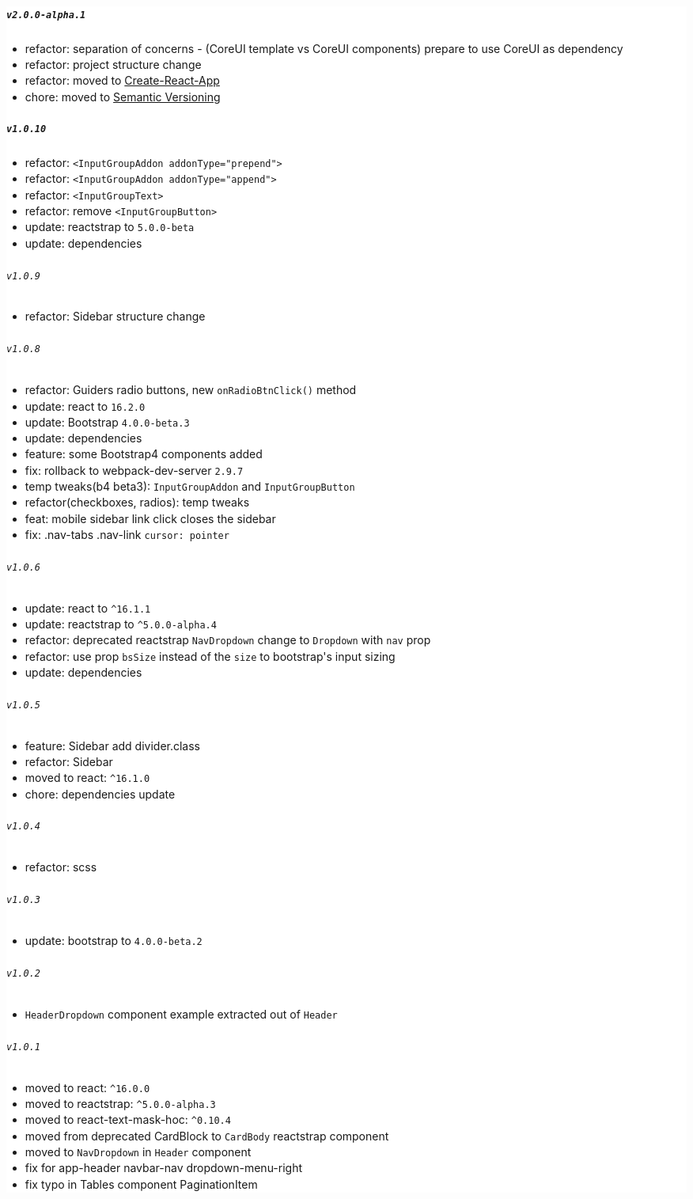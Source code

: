 ##### `v2.0.0-alpha.1`
- refactor: separation of concerns - (CoreUI template vs CoreUI components) prepare to use CoreUI as dependency
- refactor: project structure change
- refactor: moved to [Create-React-App](CRA.md)
- chore: moved to [Semantic Versioning](https://semver.org/)

##### `v1.0.10`
- refactor: `<InputGroupAddon addonType="prepend">`
- refactor: `<InputGroupAddon addonType="append">`
- refactor: `<InputGroupText>`
- refactor: remove `<InputGroupButton>`
- update: reactstrap to `5.0.0-beta`
- update: dependencies

###### `v1.0.9`
- refactor: Sidebar structure change

###### `v1.0.8`
- refactor: Guiders radio buttons, new `onRadioBtnClick()` method
- update: react to `16.2.0`
- update: Bootstrap `4.0.0-beta.3`
- update: dependencies
- feature: some Bootstrap4 components added
- fix: rollback to webpack-dev-server `2.9.7`
- temp tweaks(b4 beta3): `InputGroupAddon` and `InputGroupButton` 
- refactor(checkboxes, radios): temp tweaks 
- feat: mobile sidebar link click closes the sidebar
- fix: .nav-tabs .nav-link `cursor: pointer`

###### `v1.0.6`

- update: react to `^16.1.1`
- update: reactstrap to `^5.0.0-alpha.4`
- refactor: deprecated reactstrap `NavDropdown` change to `Dropdown` with `nav` prop
- refactor: use prop `bsSize` instead of the `size` to bootstrap's input sizing
- update: dependencies

###### `v1.0.5`
- feature: Sidebar add divider.class
- refactor: Sidebar
- moved to react: `^16.1.0`
- chore: dependencies update

###### `v1.0.4`
- refactor: scss

###### `v1.0.3`
- update: bootstrap to `4.0.0-beta.2`

###### `v1.0.2`
- `HeaderDropdown` component example extracted out of `Header`

###### `v1.0.1`
- moved to react: `^16.0.0`
- moved to reactstrap: `^5.0.0-alpha.3`
- moved to react-text-mask-hoc: `^0.10.4`
- moved from deprecated CardBlock to `CardBody` reactstrap component
- moved to `NavDropdown` in `Header` component
- fix for app-header navbar-nav dropdown-menu-right
- fix typo in Tables component PaginationItem
